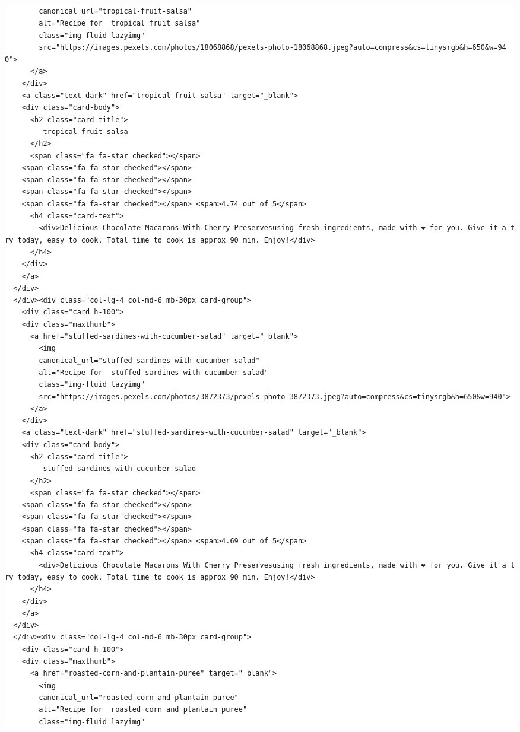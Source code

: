             canonical_url="tropical-fruit-salsa"
            alt="Recipe for  tropical fruit salsa"
            class="img-fluid lazyimg"
            src="https://images.pexels.com/photos/18068868/pexels-photo-18068868.jpeg?auto=compress&cs=tinysrgb&h=650&w=940">
          </a>
        </div>
        <a class="text-dark" href="tropical-fruit-salsa" target="_blank">
        <div class="card-body">
          <h2 class="card-title">
             tropical fruit salsa
          </h2>
          <span class="fa fa-star checked"></span>
        <span class="fa fa-star checked"></span>
        <span class="fa fa-star checked"></span>
        <span class="fa fa-star checked"></span>
        <span class="fa fa-star checked"></span> <span>4.74 out of 5</span>
          <h4 class="card-text">
            <div>Delicious Chocolate Macarons With Cherry Preservesusing fresh ingredients, made with ❤️ for you. Give it a try today, easy to cook. Total time to cook is approx 90 min. Enjoy!</div>
          </h4>
        </div>
        </a>
      </div>
      </div><div class="col-lg-4 col-md-6 mb-30px card-group">
        <div class="card h-100">
        <div class="maxthumb">
          <a href="stuffed-sardines-with-cucumber-salad" target="_blank">
            <img
            canonical_url="stuffed-sardines-with-cucumber-salad"
            alt="Recipe for  stuffed sardines with cucumber salad"
            class="img-fluid lazyimg"
            src="https://images.pexels.com/photos/3872373/pexels-photo-3872373.jpeg?auto=compress&cs=tinysrgb&h=650&w=940">
          </a>
        </div>
        <a class="text-dark" href="stuffed-sardines-with-cucumber-salad" target="_blank">
        <div class="card-body">
          <h2 class="card-title">
             stuffed sardines with cucumber salad
          </h2>
          <span class="fa fa-star checked"></span>
        <span class="fa fa-star checked"></span>
        <span class="fa fa-star checked"></span>
        <span class="fa fa-star checked"></span>
        <span class="fa fa-star checked"></span> <span>4.69 out of 5</span>
          <h4 class="card-text">
            <div>Delicious Chocolate Macarons With Cherry Preservesusing fresh ingredients, made with ❤️ for you. Give it a try today, easy to cook. Total time to cook is approx 90 min. Enjoy!</div>
          </h4>
        </div>
        </a>
      </div>
      </div><div class="col-lg-4 col-md-6 mb-30px card-group">
        <div class="card h-100">
        <div class="maxthumb">
          <a href="roasted-corn-and-plantain-puree" target="_blank">
            <img
            canonical_url="roasted-corn-and-plantain-puree"
            alt="Recipe for  roasted corn and plantain puree"
            class="img-fluid lazyimg"